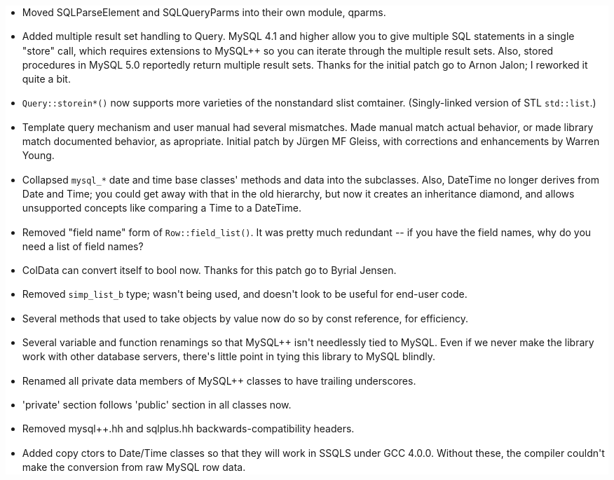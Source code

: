 *   Moved SQLParseElement and SQLQueryParms into their own
    module, qparms.

*   Added multiple result set handling to Query.  MySQL 4.1
    and higher allow you to give multiple SQL statements in a
    single "store" call, which requires extensions to MySQL++
    so you can iterate through the multiple result sets.  Also,
    stored procedures in MySQL 5.0 reportedly return multiple
    result sets.  Thanks for the initial patch go to Arnon Jalon;
    I reworked it quite a bit.

*   `Query::storein*()` now supports more varieties of the
    nonstandard slist comtainer.  (Singly-linked version of
    STL `std::list`.)

*   Template query mechanism and user manual had several
    mismatches.  Made manual match actual behavior, or
    made library match documented behavior, as apropriate.
    Initial patch by Jürgen MF Gleiss, with corrections and
    enhancements by Warren Young.

*   Collapsed `mysql_*` date and time base classes' methods and
    data into the subclasses.  Also, DateTime no longer derives
    from Date and Time; you could get away with that in the
    old hierarchy, but now it creates an inheritance diamond,
    and allows unsupported concepts like comparing a Time to
    a DateTime.

*   Removed "field name" form of `Row::field_list()`.  It was
    pretty much redundant -- if you have the field names, why
    do you need a list of field names?

*   ColData can convert itself to bool now.  Thanks for this
    patch go to Byrial Jensen.

*   Removed `simp_list_b` type; wasn't being used, and doesn't
    look to be useful for end-user code.

*   Several methods that used to take objects by value now
    do so by const reference, for efficiency.

*   Several variable and function renamings so that MySQL++
    isn't needlessly tied to MySQL.  Even if we never make
    the library work with other database servers, there's
    little point in tying this library to MySQL blindly.

*   Renamed all private data members of MySQL++ classes to
    have trailing underscores.

*   'private' section follows 'public' section in all classes
    now.

*   Removed mysql++.hh and sqlplus.hh backwards-compatibility
    headers.

*   Added copy ctors to Date/Time classes so that they will
    work in SSQLS under GCC 4.0.0.  Without these, the compiler
    couldn't make the conversion from raw MySQL row data.
